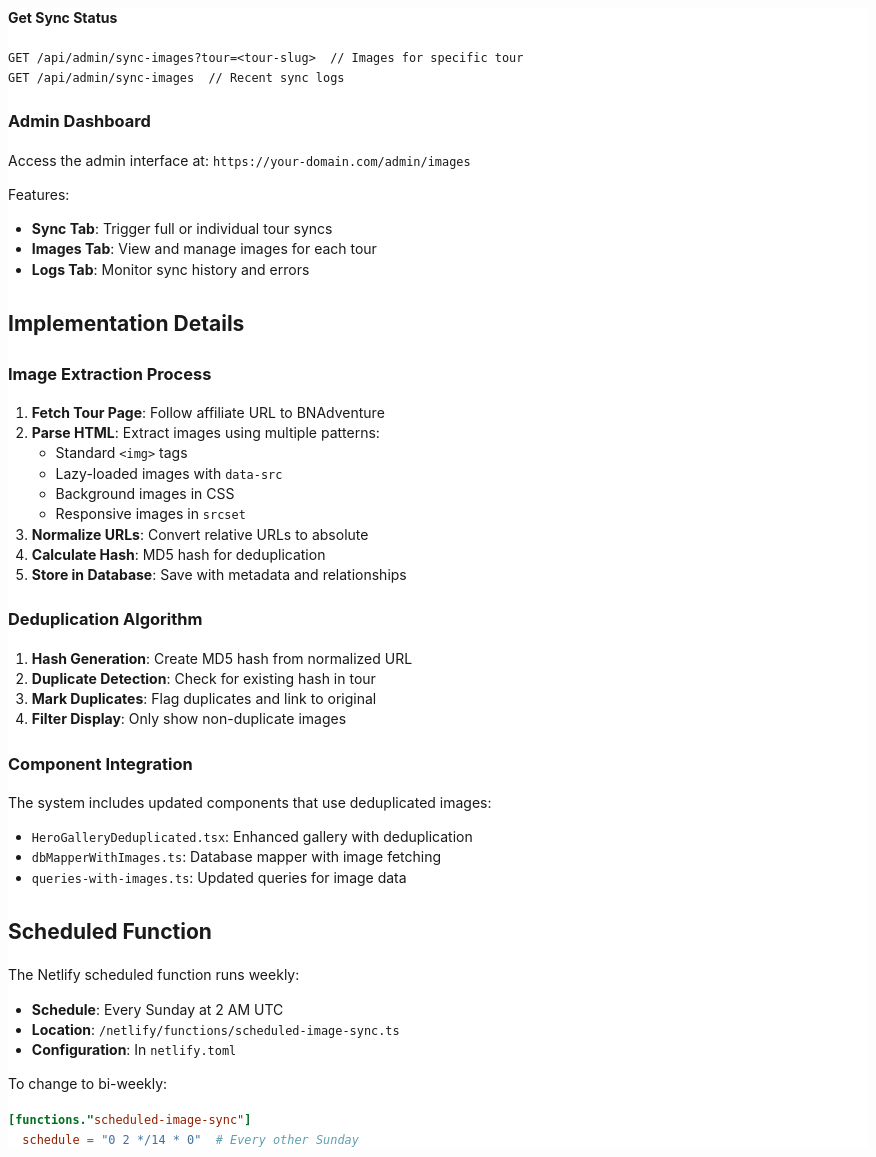 #### Get Sync Status
```
GET /api/admin/sync-images?tour=<tour-slug>  // Images for specific tour
GET /api/admin/sync-images  // Recent sync logs
```

### Admin Dashboard

Access the admin interface at: `https://your-domain.com/admin/images`

Features:
- **Sync Tab**: Trigger full or individual tour syncs
- **Images Tab**: View and manage images for each tour
- **Logs Tab**: Monitor sync history and errors

## Implementation Details

### Image Extraction Process

1. **Fetch Tour Page**: Follow affiliate URL to BNAdventure
2. **Parse HTML**: Extract images using multiple patterns:
   - Standard `<img>` tags
   - Lazy-loaded images with `data-src`
   - Background images in CSS
   - Responsive images in `srcset`
3. **Normalize URLs**: Convert relative URLs to absolute
4. **Calculate Hash**: MD5 hash for deduplication
5. **Store in Database**: Save with metadata and relationships

### Deduplication Algorithm

1. **Hash Generation**: Create MD5 hash from normalized URL
2. **Duplicate Detection**: Check for existing hash in tour
3. **Mark Duplicates**: Flag duplicates and link to original
4. **Filter Display**: Only show non-duplicate images

### Component Integration

The system includes updated components that use deduplicated images:

- `HeroGalleryDeduplicated.tsx`: Enhanced gallery with deduplication
- `dbMapperWithImages.ts`: Database mapper with image fetching
- `queries-with-images.ts`: Updated queries for image data

## Scheduled Function

The Netlify scheduled function runs weekly:
- **Schedule**: Every Sunday at 2 AM UTC
- **Location**: `/netlify/functions/scheduled-image-sync.ts`
- **Configuration**: In `netlify.toml`

To change to bi-weekly:
```toml
[functions."scheduled-image-sync"]
  schedule = "0 2 */14 * 0"  # Every other Sunday
```
